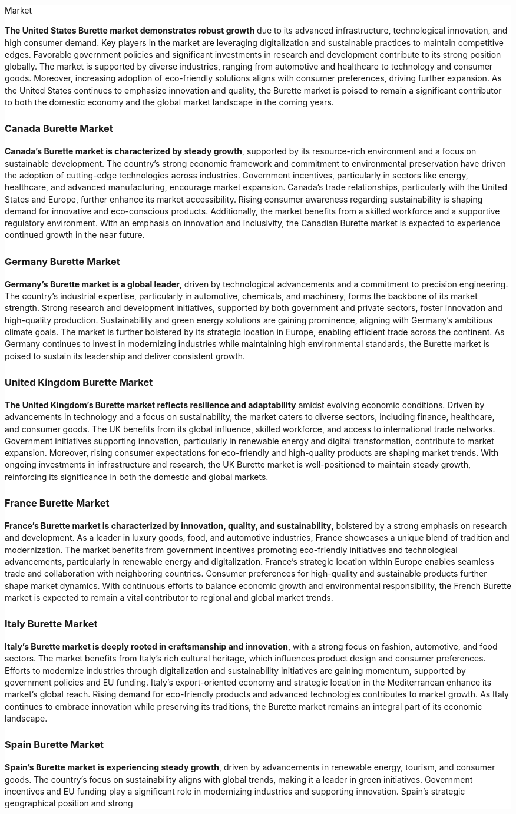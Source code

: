 Market</strong></h3><p><strong>The United States Burette market demonstrates robust growth</strong> due to its advanced infrastructure, technological innovation, and high consumer demand. Key players in the market are leveraging digitalization and sustainable practices to maintain competitive edges. Favorable government policies and significant investments in research and development contribute to its strong position globally. The market is supported by diverse industries, ranging from automotive and healthcare to technology and consumer goods. Moreover, increasing adoption of eco-friendly solutions aligns with consumer preferences, driving further expansion. As the United States continues to emphasize innovation and quality, the Burette market is poised to remain a significant contributor to both the domestic economy and the global market landscape in the coming years.</p><h3><strong>Canada Burette Market</strong></h3><p><strong>Canada&rsquo;s Burette market is characterized by steady growth</strong>, supported by its resource-rich environment and a focus on sustainable development. The country&rsquo;s strong economic framework and commitment to environmental preservation have driven the adoption of cutting-edge technologies across industries. Government incentives, particularly in sectors like energy, healthcare, and advanced manufacturing, encourage market expansion. Canada&rsquo;s trade relationships, particularly with the United States and Europe, further enhance its market accessibility. Rising consumer awareness regarding sustainability is shaping demand for innovative and eco-conscious products. Additionally, the market benefits from a skilled workforce and a supportive regulatory environment. With an emphasis on innovation and inclusivity, the Canadian Burette market is expected to experience continued growth in the near future.</p><h3><strong>Germany Burette Market</strong></h3><p><strong>Germany&rsquo;s Burette market is a global leader</strong>, driven by technological advancements and a commitment to precision engineering. The country&rsquo;s industrial expertise, particularly in automotive, chemicals, and machinery, forms the backbone of its market strength. Strong research and development initiatives, supported by both government and private sectors, foster innovation and high-quality production. Sustainability and green energy solutions are gaining prominence, aligning with Germany&rsquo;s ambitious climate goals. The market is further bolstered by its strategic location in Europe, enabling efficient trade across the continent. As Germany continues to invest in modernizing industries while maintaining high environmental standards, the Burette market is poised to sustain its leadership and deliver consistent growth.</p><h3><strong>United Kingdom Burette Market</strong></h3><p><strong>The United Kingdom&rsquo;s Burette market reflects resilience and adaptability</strong> amidst evolving economic conditions. Driven by advancements in technology and a focus on sustainability, the market caters to diverse sectors, including finance, healthcare, and consumer goods. The UK benefits from its global influence, skilled workforce, and access to international trade networks. Government initiatives supporting innovation, particularly in renewable energy and digital transformation, contribute to market expansion. Moreover, rising consumer expectations for eco-friendly and high-quality products are shaping market trends. With ongoing investments in infrastructure and research, the UK Burette market is well-positioned to maintain steady growth, reinforcing its significance in both the domestic and global markets.</p><h3><strong>France Burette Market</strong></h3><p><strong>France&rsquo;s Burette market is characterized by innovation, quality, and sustainability</strong>, bolstered by a strong emphasis on research and development. As a leader in luxury goods, food, and automotive industries, France showcases a unique blend of tradition and modernization. The market benefits from government incentives promoting eco-friendly initiatives and technological advancements, particularly in renewable energy and digitalization. France&rsquo;s strategic location within Europe enables seamless trade and collaboration with neighboring countries. Consumer preferences for high-quality and sustainable products further shape market dynamics. With continuous efforts to balance economic growth and environmental responsibility, the French Burette market is expected to remain a vital contributor to regional and global market trends.</p><h3><strong>Italy Burette Market</strong></h3><p><strong>Italy&rsquo;s Burette market is deeply rooted in craftsmanship and innovation</strong>, with a strong focus on fashion, automotive, and food sectors. The market benefits from Italy&rsquo;s rich cultural heritage, which influences product design and consumer preferences. Efforts to modernize industries through digitalization and sustainability initiatives are gaining momentum, supported by government policies and EU funding. Italy&rsquo;s export-oriented economy and strategic location in the Mediterranean enhance its market&rsquo;s global reach. Rising demand for eco-friendly products and advanced technologies contributes to market growth. As Italy continues to embrace innovation while preserving its traditions, the Burette market remains an integral part of its economic landscape.</p><h3><strong>Spain Burette Market</strong></h3><p><strong>Spain&rsquo;s Burette market is experiencing steady growth</strong>, driven by advancements in renewable energy, tourism, and consumer goods. The country&rsquo;s focus on sustainability aligns with global trends, making it a leader in green initiatives. Government incentives and EU funding play a significant role in modernizing industries and supporting innovation. Spain&rsquo;s strategic geographical position and strong